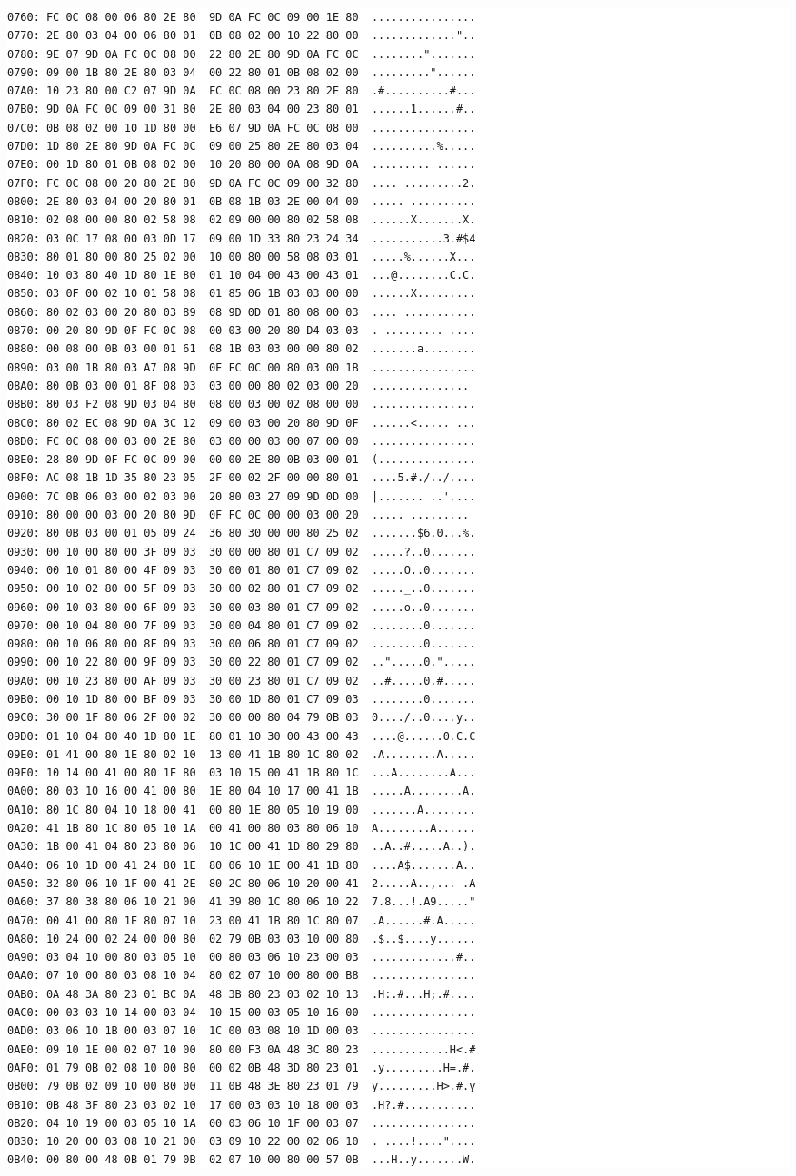 ```
0760: FC 0C 08 00 06 80 2E 80  9D 0A FC 0C 09 00 1E 80  ................
0770: 2E 80 03 04 00 06 80 01  0B 08 02 00 10 22 80 00  ............."..
0780: 9E 07 9D 0A FC 0C 08 00  22 80 2E 80 9D 0A FC 0C  ........".......
0790: 09 00 1B 80 2E 80 03 04  00 22 80 01 0B 08 02 00  ........."......
07A0: 10 23 80 00 C2 07 9D 0A  FC 0C 08 00 23 80 2E 80  .#..........#...
07B0: 9D 0A FC 0C 09 00 31 80  2E 80 03 04 00 23 80 01  ......1......#..
07C0: 0B 08 02 00 10 1D 80 00  E6 07 9D 0A FC 0C 08 00  ................
07D0: 1D 80 2E 80 9D 0A FC 0C  09 00 25 80 2E 80 03 04  ..........%.....
07E0: 00 1D 80 01 0B 08 02 00  10 20 80 00 0A 08 9D 0A  ......... ......
07F0: FC 0C 08 00 20 80 2E 80  9D 0A FC 0C 09 00 32 80  .... .........2.
0800: 2E 80 03 04 00 20 80 01  0B 08 1B 03 2E 00 04 00  ..... ..........
0810: 02 08 00 00 80 02 58 08  02 09 00 00 80 02 58 08  ......X.......X.
0820: 03 0C 17 08 00 03 0D 17  09 00 1D 33 80 23 24 34  ...........3.#$4
0830: 80 01 80 00 80 25 02 00  10 00 80 00 58 08 03 01  .....%......X...
0840: 10 03 80 40 1D 80 1E 80  01 10 04 00 43 00 43 01  ...@........C.C.
0850: 03 0F 00 02 10 01 58 08  01 85 06 1B 03 03 00 00  ......X.........
0860: 80 02 03 00 20 80 03 89  08 9D 0D 01 80 08 00 03  .... ...........
0870: 00 20 80 9D 0F FC 0C 08  00 03 00 20 80 D4 03 03  . ......... ....
0880: 00 08 00 0B 03 00 01 61  08 1B 03 03 00 00 80 02  .......a........
0890: 03 00 1B 80 03 A7 08 9D  0F FC 0C 00 80 03 00 1B  ................
08A0: 80 0B 03 00 01 8F 08 03  03 00 00 80 02 03 00 20  ............... 
08B0: 80 03 F2 08 9D 03 04 80  08 00 03 00 02 08 00 00  ................
08C0: 80 02 EC 08 9D 0A 3C 12  09 00 03 00 20 80 9D 0F  ......<..... ...
08D0: FC 0C 08 00 03 00 2E 80  03 00 00 03 00 07 00 00  ................
08E0: 28 80 9D 0F FC 0C 09 00  00 00 2E 80 0B 03 00 01  (...............
08F0: AC 08 1B 1D 35 80 23 05  2F 00 02 2F 00 00 80 01  ....5.#./../....
0900: 7C 0B 06 03 00 02 03 00  20 80 03 27 09 9D 0D 00  |....... ..'....
0910: 80 00 00 03 00 20 80 9D  0F FC 0C 00 00 03 00 20  ..... ......... 
0920: 80 0B 03 00 01 05 09 24  36 80 30 00 00 80 25 02  .......$6.0...%.
0930: 00 10 00 80 00 3F 09 03  30 00 00 80 01 C7 09 02  .....?..0.......
0940: 00 10 01 80 00 4F 09 03  30 00 01 80 01 C7 09 02  .....O..0.......
0950: 00 10 02 80 00 5F 09 03  30 00 02 80 01 C7 09 02  ....._..0.......
0960: 00 10 03 80 00 6F 09 03  30 00 03 80 01 C7 09 02  .....o..0.......
0970: 00 10 04 80 00 7F 09 03  30 00 04 80 01 C7 09 02  ........0.......
0980: 00 10 06 80 00 8F 09 03  30 00 06 80 01 C7 09 02  ........0.......
0990: 00 10 22 80 00 9F 09 03  30 00 22 80 01 C7 09 02  ..".....0.".....
09A0: 00 10 23 80 00 AF 09 03  30 00 23 80 01 C7 09 02  ..#.....0.#.....
09B0: 00 10 1D 80 00 BF 09 03  30 00 1D 80 01 C7 09 03  ........0.......
09C0: 30 00 1F 80 06 2F 00 02  30 00 00 80 04 79 0B 03  0..../..0....y..
09D0: 01 10 04 80 40 1D 80 1E  80 01 10 30 00 43 00 43  ....@......0.C.C
09E0: 01 41 00 80 1E 80 02 10  13 00 41 1B 80 1C 80 02  .A........A.....
09F0: 10 14 00 41 00 80 1E 80  03 10 15 00 41 1B 80 1C  ...A........A...
0A00: 80 03 10 16 00 41 00 80  1E 80 04 10 17 00 41 1B  .....A........A.
0A10: 80 1C 80 04 10 18 00 41  00 80 1E 80 05 10 19 00  .......A........
0A20: 41 1B 80 1C 80 05 10 1A  00 41 00 80 03 80 06 10  A........A......
0A30: 1B 00 41 04 80 23 80 06  10 1C 00 41 1D 80 29 80  ..A..#.....A..).
0A40: 06 10 1D 00 41 24 80 1E  80 06 10 1E 00 41 1B 80  ....A$.......A..
0A50: 32 80 06 10 1F 00 41 2E  80 2C 80 06 10 20 00 41  2.....A..,... .A
0A60: 37 80 38 80 06 10 21 00  41 39 80 1C 80 06 10 22  7.8...!.A9....."
0A70: 00 41 00 80 1E 80 07 10  23 00 41 1B 80 1C 80 07  .A......#.A.....
0A80: 10 24 00 02 24 00 00 80  02 79 0B 03 03 10 00 80  .$..$....y......
0A90: 03 04 10 00 80 03 05 10  00 80 03 06 10 23 00 03  .............#..
0AA0: 07 10 00 80 03 08 10 04  80 02 07 10 00 80 00 B8  ................
0AB0: 0A 48 3A 80 23 01 BC 0A  48 3B 80 23 03 02 10 13  .H:.#...H;.#....
0AC0: 00 03 03 10 14 00 03 04  10 15 00 03 05 10 16 00  ................
0AD0: 03 06 10 1B 00 03 07 10  1C 00 03 08 10 1D 00 03  ................
0AE0: 09 10 1E 00 02 07 10 00  80 00 F3 0A 48 3C 80 23  ............H<.#
0AF0: 01 79 0B 02 08 10 00 80  00 02 0B 48 3D 80 23 01  .y.........H=.#.
0B00: 79 0B 02 09 10 00 80 00  11 0B 48 3E 80 23 01 79  y.........H>.#.y
0B10: 0B 48 3F 80 23 03 02 10  17 00 03 03 10 18 00 03  .H?.#...........
0B20: 04 10 19 00 03 05 10 1A  00 03 06 10 1F 00 03 07  ................
0B30: 10 20 00 03 08 10 21 00  03 09 10 22 00 02 06 10  . ....!...."....
0B40: 00 80 00 48 0B 01 79 0B  02 07 10 00 80 00 57 0B  ...H..y.......W.
```